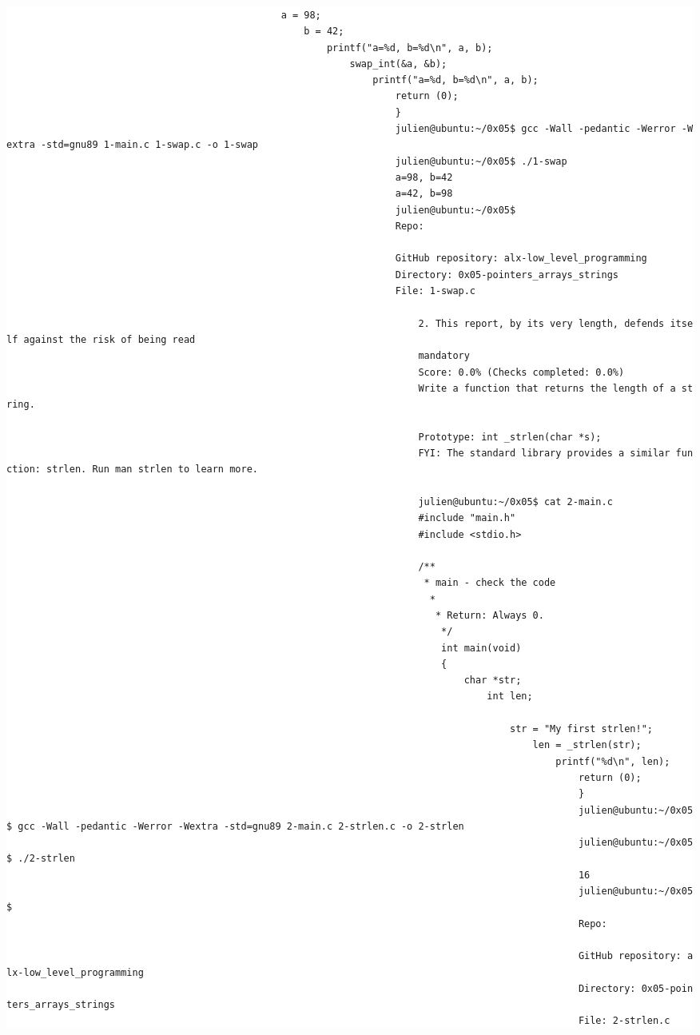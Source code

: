                                                     a = 98;
                                                        b = 42;
                                                            printf("a=%d, b=%d\n", a, b);
                                                                swap_int(&a, &b);
                                                                    printf("a=%d, b=%d\n", a, b);
                                                                        return (0);
                                                                        }
                                                                        julien@ubuntu:~/0x05$ gcc -Wall -pedantic -Werror -Wextra -std=gnu89 1-main.c 1-swap.c -o 1-swap
                                                                        julien@ubuntu:~/0x05$ ./1-swap 
                                                                        a=98, b=42
                                                                        a=42, b=98
                                                                        julien@ubuntu:~/0x05$
                                                                        Repo:

                                                                        GitHub repository: alx-low_level_programming
                                                                        Directory: 0x05-pointers_arrays_strings
                                                                        File: 1-swap.c
                                                                            
                                                                            2. This report, by its very length, defends itself against the risk of being read
                                                                            mandatory
                                                                            Score: 0.0% (Checks completed: 0.0%)
                                                                            Write a function that returns the length of a string.

                                                                            Prototype: int _strlen(char *s);
                                                                            FYI: The standard library provides a similar function: strlen. Run man strlen to learn more.

                                                                            julien@ubuntu:~/0x05$ cat 2-main.c
                                                                            #include "main.h"
                                                                            #include <stdio.h>

                                                                            /**
                                                                             * main - check the code
                                                                              *
                                                                               * Return: Always 0.
                                                                                */
                                                                                int main(void)
                                                                                {
                                                                                    char *str;
                                                                                        int len;

                                                                                            str = "My first strlen!";
                                                                                                len = _strlen(str);
                                                                                                    printf("%d\n", len);
                                                                                                        return (0);
                                                                                                        }
                                                                                                        julien@ubuntu:~/0x05$ gcc -Wall -pedantic -Werror -Wextra -std=gnu89 2-main.c 2-strlen.c -o 2-strlen
                                                                                                        julien@ubuntu:~/0x05$ ./2-strlen 
                                                                                                        16
                                                                                                        julien@ubuntu:~/0x05$ 
                                                                                                        Repo:

                                                                                                        GitHub repository: alx-low_level_programming
                                                                                                        Directory: 0x05-pointers_arrays_strings
                                                                                                        File: 2-strlen.c
                                                                                                            